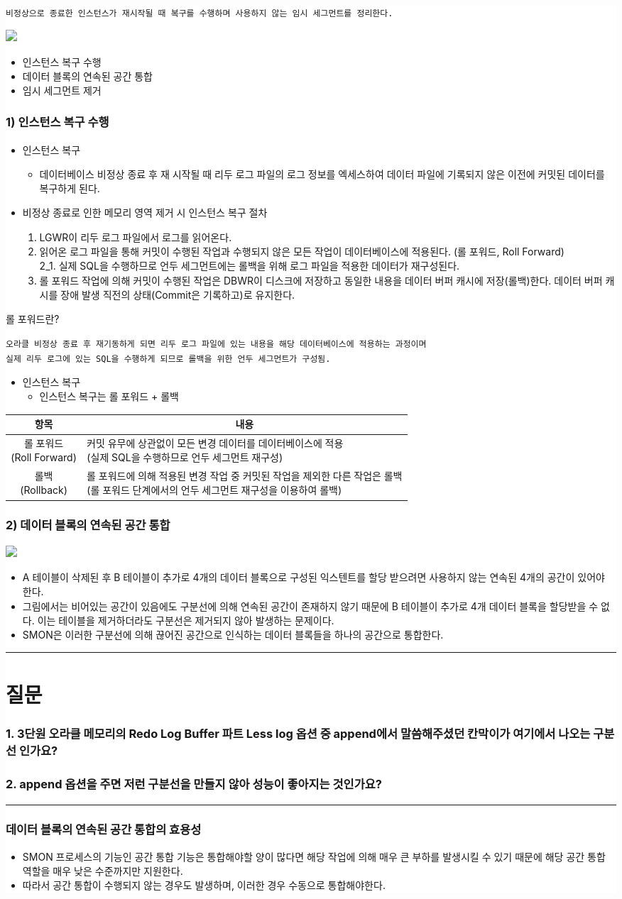     비정상으로 종료한 인스턴스가 재시작될 때 복구를 수행하며 사용하지 않는 임시 세그먼트를 정리한다.

<img src=https://t1.daumcdn.net/cfile/tistory/27448B4154F9FF3026 />

- 인스턴스 복구 수행
- 데이터 블록의 연속된 공간 통합
- 임시 세그먼트 제거

### 1) 인스턴스 복구 수행
- 인스턴스 복구 
  - 데이터베이스 비정상 종료 후 재 시작될 때 리두 로그 파일의 로그 정보를 엑세스하여 데이터 파일에 기록되지 않은 이전에 커밋된 데이터를 복구하게 된다.

- 비정상 종료로 인한 메모리 영역 제거 시 인스턴스 복구 절차
    1. LGWR이 리두 로그 파일에서 로그를 읽어온다.
    2. 읽어온 로그 파일을 통해 커밋이 수행된 작업과 수행되지 않은 모든 작업이 데이터베이스에 적용된다. (롤 포워드, Roll Forward)
       <br>2_1. 실제 SQL을 수행하므로 언두 세그먼트에는 롤백을 위해 로그 파일을 적용한 데이터가 재구성된다.
    3. 롤 포워드 작업에 의해 커밋이 수행된 작업은 DBWR이 디스크에 저장하고 동일한 내용을 데이터 버퍼 캐시에 저장(롤백)한다. 데이터 버퍼 캐시를 장애 발생 직전의 상태(Commit은 기록하고)로 유지한다.

롤 포워드란?

    오라클 비정상 종료 후 재기동하게 되면 리두 로그 파일에 있는 내용을 해당 데이터베이스에 적용하는 과정이며 
    실제 리두 로그에 있는 SQL을 수행하게 되므로 롤백을 위한 언두 세그먼트가 구성됨.

- 인스턴스 복구
  - 인스턴스 복구는 롤 포워드 + 롤백

항목|내용
:---:|---
롤 포워드<br>(Roll Forward)|커밋 유무에 상관없이 모든 변경 데이터를 데이터베이스에 적용<br>(실제 SQL을 수행하므로 언두 세그먼트 재구성)
롤백<br>(Rollback)|롤 포워드에 의해 적용된 변경 작업 중 커밋된 작업을 제외한 다른 작업은 롤백<br>(롤 포워드 단계에서의 언두 세그먼트 재구성을 이용하여 롤백)

### 2) 데이터 블록의 연속된 공간 통합

<img src=https://t1.daumcdn.net/cfile/tistory/227E133E57EA22CB03 />

- A 테이블이 삭제된 후 B 테이블이 추가로 4개의 데이터 블록으로 구성된 익스텐트를 할당 받으려면 사용하지 않는 연속된 4개의 공간이 있어야 한다.
- 그림에서는 비어있는 공간이 있음에도 구분선에 의해 연속된 공간이 존재하지 않기 때문에 B 테이블이 추가로 4개 데이터 블록을 할당받을 수 없다. 이는 테이블을 제거하더라도 구분선은 제거되지 않아 발생하는 문제이다.
- SMON은 이러한 구분선에 의해 끊어진 공간으로 인식하는 데이터 블록들을 하나의 공간으로 통합한다.

---
# 질문 
### 1. 3단원 오라클 메모리의 Redo Log Buffer 파트 Less log 옵션 중 append에서 말씀해주셨던 칸막이가 여기에서 나오는 구분선 인가요? 
### 2. append 옵션을 주면 저런 구분선을 만들지 않아 성능이 좋아지는 것인가요?
---

### 데이터 블록의 연속된 공간 통합의 효용성
- SMON 프로세스의 기능인 공간 통합 기능은 통합해야할 양이 많다면 해당 작업에 의해 매우 큰 부하를 발생시킬 수 있기 때문에 해당 공간 통합 역할을 매우 낮은 수준까지만 지원한다.
- 따라서 공간 통합이 수행되지 않는 경우도 발생하며, 이러한 경우 수동으로 통합해야한다.

